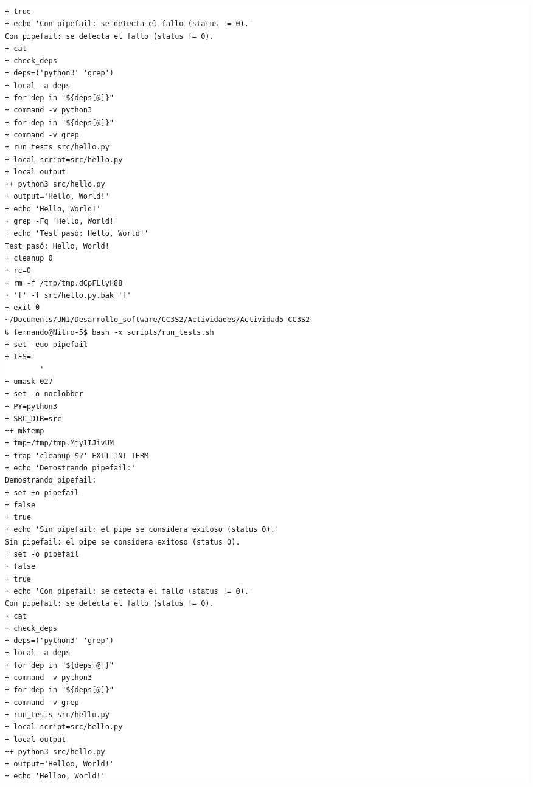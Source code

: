```shell
+ true
+ echo 'Con pipefail: se detecta el fallo (status != 0).'
Con pipefail: se detecta el fallo (status != 0).
+ cat
+ check_deps
+ deps=('python3' 'grep')
+ local -a deps
+ for dep in "${deps[@]}"
+ command -v python3
+ for dep in "${deps[@]}"
+ command -v grep
+ run_tests src/hello.py
+ local script=src/hello.py
+ local output
++ python3 src/hello.py
+ output='Hello, World!'
+ echo 'Hello, World!'
+ grep -Fq 'Hello, World!'
+ echo 'Test pasó: Hello, World!'
Test pasó: Hello, World!
+ cleanup 0
+ rc=0
+ rm -f /tmp/tmp.dCpFLlyH88
+ '[' -f src/hello.py.bak ']'
+ exit 0
~/Documents/UNI/Desarrollo_software/CC3S2/Actividades/Actividad5-CC3S2
↳ fernando@Nitro-5$ bash -x scripts/run_tests.sh
+ set -euo pipefail
+ IFS='
        '
+ umask 027
+ set -o noclobber
+ PY=python3
+ SRC_DIR=src
++ mktemp
+ tmp=/tmp/tmp.Mjy1IJivUM
+ trap 'cleanup $?' EXIT INT TERM
+ echo 'Demostrando pipefail:'
Demostrando pipefail:
+ set +o pipefail
+ false
+ true
+ echo 'Sin pipefail: el pipe se considera exitoso (status 0).'
Sin pipefail: el pipe se considera exitoso (status 0).
+ set -o pipefail
+ false
+ true
+ echo 'Con pipefail: se detecta el fallo (status != 0).'
Con pipefail: se detecta el fallo (status != 0).
+ cat
+ check_deps
+ deps=('python3' 'grep')
+ local -a deps
+ for dep in "${deps[@]}"
+ command -v python3
+ for dep in "${deps[@]}"
+ command -v grep
+ run_tests src/hello.py
+ local script=src/hello.py
+ local output
++ python3 src/hello.py
+ output='Helloo, World!'
+ echo 'Helloo, World!'
```